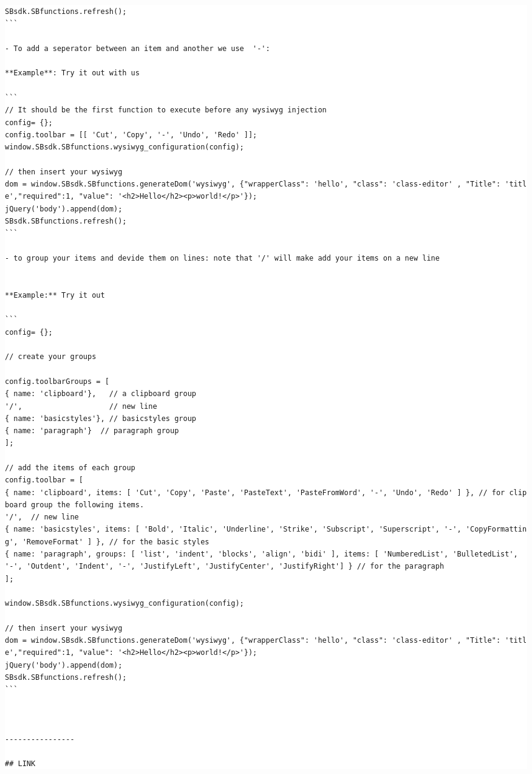   ~~~~~~~~~~~~~~~~~~~~~~~~~                  
SBsdk.SBfunctions.refresh();       
```
     
- To add a seperator between an item and another we use  '-':

**Example**: Try it out with us

```                      
// It should be the first function to execute before any wysiwyg injection        
config= {};           
config.toolbar = [[ 'Cut', 'Copy', '-', 'Undo', 'Redo' ]];                  
window.SBsdk.SBfunctions.wysiwyg_configuration(config);             
               
// then insert your wysiwyg
dom = window.SBsdk.SBfunctions.generateDom('wysiwyg', {"wrapperClass": 'hello', "class": 'class-editor' , "Title": 'title',"required":1, "value": '<h2>Hello</h2><p>world!</p>'});
jQuery('body').append(dom);
SBsdk.SBfunctions.refresh();       
```

- to group your items and devide them on lines: note that '/' will make add your items on a new line


**Example:** Try it out

```
config= {};

// create your groups

config.toolbarGroups = [
  { name: 'clipboard'},   // a clipboard group
  '/',                    // new line
  { name: 'basicstyles'}, // basicstyles group
  { name: 'paragraph'}  // paragraph group
];

// add the items of each group
config.toolbar = [
  { name: 'clipboard', items: [ 'Cut', 'Copy', 'Paste', 'PasteText', 'PasteFromWord', '-', 'Undo', 'Redo' ] }, // for clipboard group the following items.
  '/',  // new line
  { name: 'basicstyles', items: [ 'Bold', 'Italic', 'Underline', 'Strike', 'Subscript', 'Superscript', '-', 'CopyFormatting', 'RemoveFormat' ] }, // for the basic styles
  { name: 'paragraph', groups: [ 'list', 'indent', 'blocks', 'align', 'bidi' ], items: [ 'NumberedList', 'BulletedList', '-', 'Outdent', 'Indent', '-', 'JustifyLeft', 'JustifyCenter', 'JustifyRight'] } // for the paragraph
];

window.SBsdk.SBfunctions.wysiwyg_configuration(config);             
               
// then insert your wysiwyg
dom = window.SBsdk.SBfunctions.generateDom('wysiwyg', {"wrapperClass": 'hello', "class": 'class-editor' , "Title": 'title',"required":1, "value": '<h2>Hello</h2><p>world!</p>'});
jQuery('body').append(dom);
SBsdk.SBfunctions.refresh();      
```   



----------------
            
## LINK
  ~~~~~~~~~~~~~~~~~~~~~~~~~